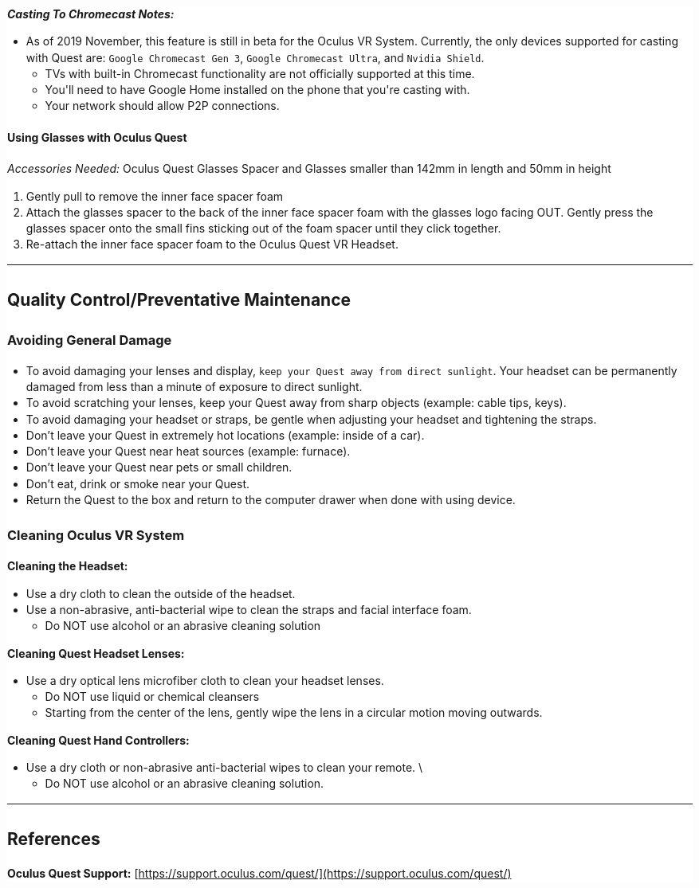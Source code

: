 ***Casting To Chromecast Notes:***
* As of 2019 November, this feature is still in beta for the Oculus VR System. Currently, the only devices supported for casting with Quest are: `Google Chromecast Gen 3`, `Google Chromecast Ultra`, and `Nvidia Shield`.
  - TVs with built-in Chromecast functionality are not officially supported at this time.
  - You'll need to have Google Home installed on the phone that you're casting with.
  - Your network should allow P2P connections.

#### Using Glasses with Oculus Quest
*Accessories Needed:* Oculus Quest Glasses Spacer and Glasses smaller than 142mm in length and 50mm in height
1. Gently pull to remove the inner face spacer foam
2. Attach the glasses spacer to the back of the inner face spacer foam with the glasses logo facing OUT. Gently press the glasses spacer onto the small fins sticking out of the foam spacer until they click together.
3. Re-attach the inner face spacer foam to the Oculus Quest VR Headset.

---
## **Quality Control/Preventative Maintenance**
###  Avoiding General Damage
* To avoid damaging your lenses and display, `keep your Quest away from direct sunlight`. Your headset can be permanently damaged from less than a minute of exposure to direct sunlight.
* To avoid scratching your lenses, keep your Quest away from sharp objects (example: cable tips, keys).
* To avoid damaging your headset or straps, be gentle when adjusting your headset and tightening the straps.
* Don’t leave your Quest in extremely hot locations (example: inside of a car).
* Don’t leave your Quest near heat sources (example: furnace).
* Don’t leave your Quest near pets or small children.
* Don’t eat, drink or smoke near your Quest.
* Return the Quest to the box and return to the computer drawer when done with using device.

### Cleaning Oculus VR System
**Cleaning the Headset:**
* Use a dry cloth to clean the outside of the headset.
* Use a non-abrasive, anti-bacterial wipe to clean the straps and facial interface foam.
  - Do NOT use alcohol or an abrasive cleaning solution

**Cleaning Quest Headset Lenses:**
* Use a dry optical lens microfiber cloth to clean your headset lenses.
  - Do NOT use liquid or chemical cleansers
  - Starting from the center of the lens, gently wipe the lens in a circular motion moving outwards.

**Cleaning Quest Hand Controllers:**
* Use a dry cloth or non-abrasive anti-bacterial wipes to clean your remote. \
  - Do NOT use alcohol or an abrasive cleaning solution.

---
## **References**
**Oculus Quest Support:** [https://support.oculus.com/quest/](https://support.oculus.com/quest/)

